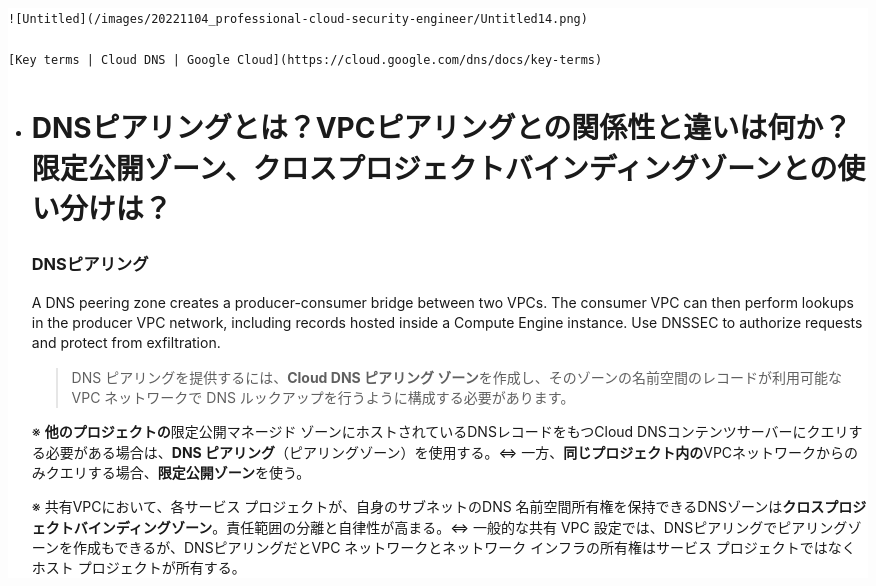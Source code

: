     ![Untitled](/images/20221104_professional-cloud-security-engineer/Untitled14.png)

    [Key terms | Cloud DNS | Google Cloud](https://cloud.google.com/dns/docs/key-terms)


- # DNSピアリングとは？VPCピアリングとの関係性と違いは何か？限定公開ゾーン、クロスプロジェクトバインディングゾーンとの使い分けは？

    ### DNSピアリング

    A DNS peering zone creates a producer-consumer bridge between two
    VPCs. The consumer VPC can then perform lookups in the producer VPC network,
    including records hosted inside a Compute Engine instance. Use DNSSEC to
    authorize requests and protect from exfiltration.

    > DNS ピアリングを提供するには、**Cloud DNS ピアリング ゾーン**を作成し、そのゾーンの名前空間のレコードが利用可能な VPC ネットワークで DNS ルックアップを行うように構成する必要があります。
    > 

    ※ **他のプロジェクトの**限定公開マネージド ゾーンにホストされているDNSレコードをもつCloud DNSコンテンツサーバーにクエリする必要がある場合は、**DNS ピアリング**（ピアリングゾーン）を使用する。⇔ 一方、**同じプロジェクト内の**VPCネットワークからのみクエリする場合、**限定公開ゾーン**を使う。

    ※ 共有VPCにおいて、各サービス プロジェクトが、自身のサブネットのDNS 名前空間所有権を保持できるDNSゾーンは**クロスプロジェクトバインディングゾーン**。責任範囲の分離と自律性が高まる。⇔ 一般的な共有 VPC 設定では、DNSピアリングでピアリングゾーンを作成もできるが、DNSピアリングだとVPC ネットワークとネットワーク インフラの所有権はサービス プロジェクトではなくホスト プロジェクトが所有する。
